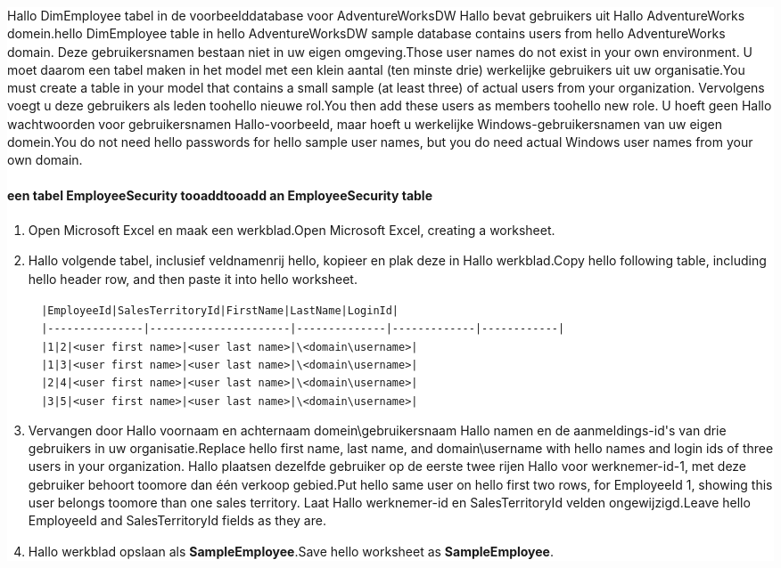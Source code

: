 <span data-ttu-id="6af91-138">Hallo DimEmployee tabel in de voorbeelddatabase voor AdventureWorksDW Hallo bevat gebruikers uit Hallo AdventureWorks domein.</span><span class="sxs-lookup"><span data-stu-id="6af91-138">hello DimEmployee table in hello AdventureWorksDW sample database contains users from hello AdventureWorks domain.</span></span> <span data-ttu-id="6af91-139">Deze gebruikersnamen bestaan niet in uw eigen omgeving.</span><span class="sxs-lookup"><span data-stu-id="6af91-139">Those user names do not exist in your own environment.</span></span> <span data-ttu-id="6af91-140">U moet daarom een tabel maken in het model met een klein aantal (ten minste drie) werkelijke gebruikers uit uw organisatie.</span><span class="sxs-lookup"><span data-stu-id="6af91-140">You must create a table in your model that contains a small sample (at least three) of actual users from your organization.</span></span> <span data-ttu-id="6af91-141">Vervolgens voegt u deze gebruikers als leden toohello nieuwe rol.</span><span class="sxs-lookup"><span data-stu-id="6af91-141">You then add these users as members toohello new role.</span></span> <span data-ttu-id="6af91-142">U hoeft geen Hallo wachtwoorden voor gebruikersnamen Hallo-voorbeeld, maar hoeft u werkelijke Windows-gebruikersnamen van uw eigen domein.</span><span class="sxs-lookup"><span data-stu-id="6af91-142">You do not need hello passwords for hello sample user names, but you do need actual Windows user names from your own domain.</span></span>  
  
#### <a name="tooadd-an-employeesecurity-table"></a><span data-ttu-id="6af91-143">een tabel EmployeeSecurity tooadd</span><span class="sxs-lookup"><span data-stu-id="6af91-143">tooadd an EmployeeSecurity table</span></span>  
  
1.  <span data-ttu-id="6af91-144">Open Microsoft Excel en maak een werkblad.</span><span class="sxs-lookup"><span data-stu-id="6af91-144">Open Microsoft Excel, creating a worksheet.</span></span>  
  
2.  <span data-ttu-id="6af91-145">Hallo volgende tabel, inclusief veldnamenrij hello, kopieer en plak deze in Hallo werkblad.</span><span class="sxs-lookup"><span data-stu-id="6af91-145">Copy hello following table, including hello header row, and then paste it into hello worksheet.</span></span>  

    ```
      |EmployeeId|SalesTerritoryId|FirstName|LastName|LoginId|  
      |---------------|----------------------|--------------|-------------|------------|  
      |1|2|<user first name>|<user last name>|\<domain\username>|  
      |1|3|<user first name>|<user last name>|\<domain\username>|  
      |2|4|<user first name>|<user last name>|\<domain\username>|  
      |3|5|<user first name>|<user last name>|\<domain\username>|  
    ```

3.  <span data-ttu-id="6af91-146">Vervangen door Hallo voornaam en achternaam domein\gebruikersnaam Hallo namen en de aanmeldings-id's van drie gebruikers in uw organisatie.</span><span class="sxs-lookup"><span data-stu-id="6af91-146">Replace hello first name, last name, and domain\username with hello names and login ids of three users in your organization.</span></span> <span data-ttu-id="6af91-147">Hallo plaatsen dezelfde gebruiker op de eerste twee rijen Hallo voor werknemer-id-1, met deze gebruiker behoort toomore dan één verkoop gebied.</span><span class="sxs-lookup"><span data-stu-id="6af91-147">Put hello same user on hello first two rows, for EmployeeId 1, showing this user belongs toomore than one sales territory.</span></span> <span data-ttu-id="6af91-148">Laat Hallo werknemer-id en SalesTerritoryId velden ongewijzigd.</span><span class="sxs-lookup"><span data-stu-id="6af91-148">Leave hello EmployeeId and SalesTerritoryId fields as they are.</span></span>  
  
4.  <span data-ttu-id="6af91-149">Hallo werkblad opslaan als **SampleEmployee**.</span><span class="sxs-lookup"><span data-stu-id="6af91-149">Save hello worksheet as **SampleEmployee**.</span></span>  
  